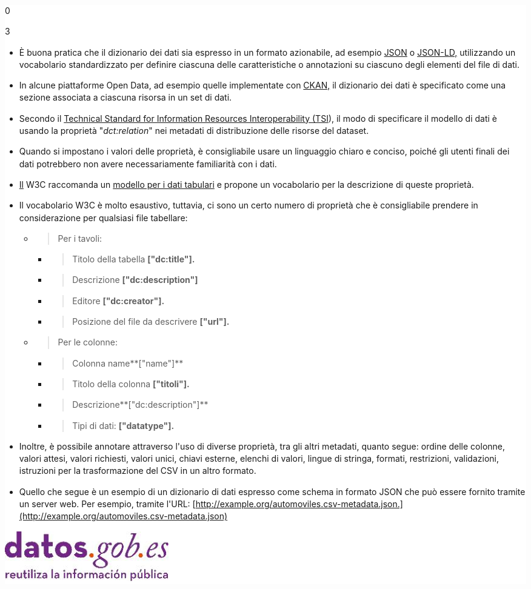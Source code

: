 0

3

  - È buona pratica che il dizionario dei dati sia espresso in un formato azionabile, ad esempio [<span class="underline">JSON</span>](https://www.w3schools.com/js/js_json_intro.asp) o [<span class="underline">JSON-LD,</span>](https://www.w3.org/TR/json-ld11/) utilizzando un vocabolario standardizzato per definire ciascuna delle caratteristiche o annotazioni su ciascuno degli elementi del file di dati.

  - In alcune piattaforme Open Data, ad esempio quelle implementate con [<span class="underline">CKAN,</span>](https://ckan.org/) il dizionario dei dati è specificato come una sezione associata a ciascuna risorsa in un set di dati.

  - Secondo il [<span class="underline">Technical Standard for Information Resources Interoperability (TSI</span>](https://datos.gob.es/es/documentacion/norma-tecnica-de-interoperabilidad-de-reutilizacion-de-recursos-de-informacion)), il modo di specificare il modello di dati è usando la proprietà "*dct:relation*" nei metadati di distribuzione delle risorse del dataset.

  - Quando si impostano i valori delle proprietà, è consigliabile usare un linguaggio chiaro e conciso, poiché gli utenti finali dei dati potrebbero non avere necessariamente familiarità con i dati.

  - [<span class="underline">Il</span>](https://www.w3.org/TR/tabular-data-model/) W3C raccomanda un [<span class="underline">modello per i dati tabulari</span>](https://www.w3.org/TR/tabular-data-model/) e propone un <span class="underline">vocabolario per la descrizione di queste proprietà.</span>

  - Il vocabolario W3C è molto esaustivo, tuttavia, ci sono un certo numero di proprietà che è consigliabile prendere in considerazione per qualsiasi file tabellare:

      - > Per i tavoli:

          - > Titolo della tabella **\["dc:title"\].**

          - > Descrizione **\["dc:description"\]**

          - > Editore **\["dc:creator"\].**

          - > Posizione del file da descrivere **\["url"\].**

      - > Per le colonne:

          - > Colonna name**\["name"\]**

          - > Titolo della colonna **\["titoli"\].**

          - > Descrizione**\["dc:description"\]**

          - > Tipi di dati: **\["datatype"\].**

  - Inoltre, è possibile annotare attraverso l'uso di diverse proprietà, tra gli altri metadati, quanto segue: ordine delle colonne, valori attesi, valori richiesti, valori unici, chiavi esterne, elenchi di valori, lingue di stringa, formati, restrizioni, validazioni, istruzioni per la trasformazione del CSV in un altro formato.

  - Quello che segue è un esempio di un dizionario di dati espresso come schema in formato JSON che può essere fornito tramite un server web. Per esempio, tramite l'URL: [http://example.org/automoviles.csv-metadata.json.](http://example.org/automoviles.csv-metadata.json)

![](./myMediaFolder/media/image39.jpeg)
